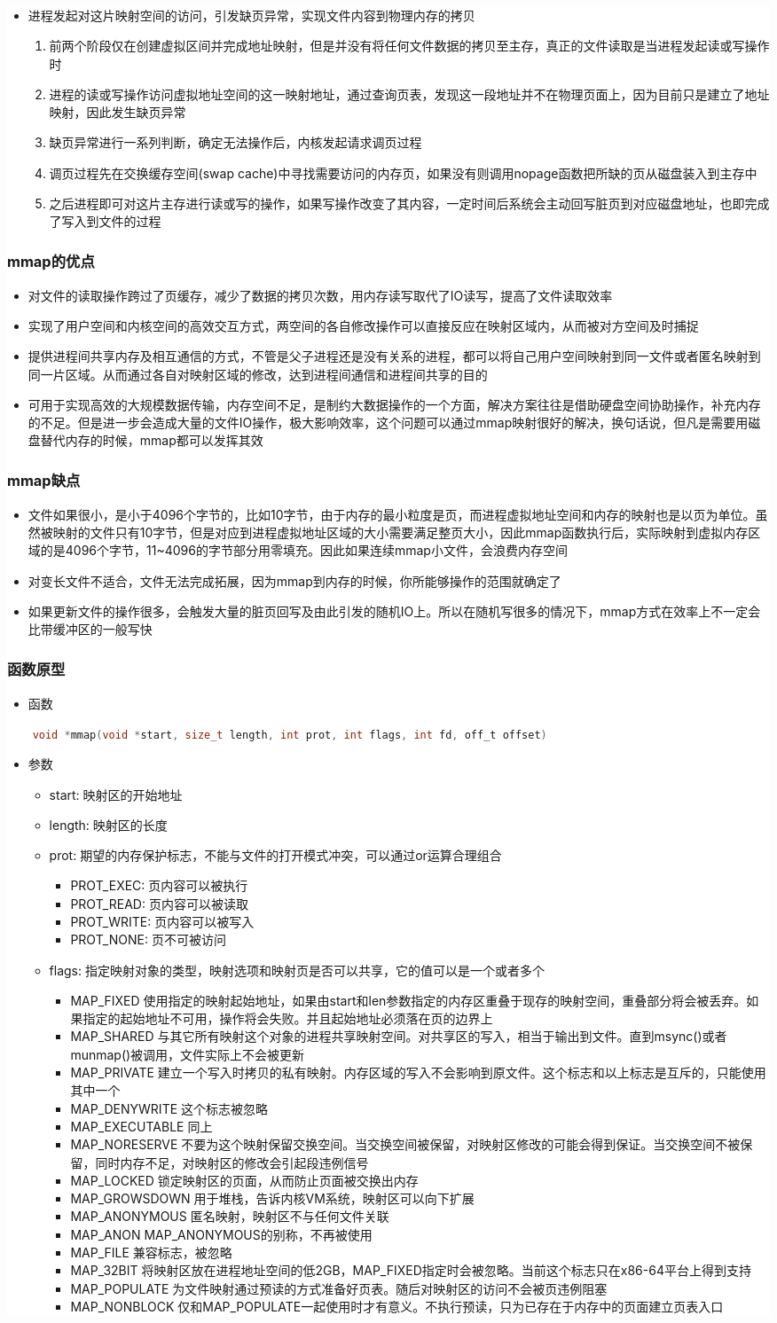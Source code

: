 - 进程发起对这片映射空间的访问，引发缺页异常，实现文件内容到物理内存的拷贝

    1. 前两个阶段仅在创建虚拟区间并完成地址映射，但是并没有将任何文件数据的拷贝至主存，真正的文件读取是当进程发起读或写操作时
    
    2. 进程的读或写操作访问虚拟地址空间的这一映射地址，通过查询页表，发现这一段地址并不在物理页面上，因为目前只是建立了地址映射，因此发生缺页异常
    
    3. 缺页异常进行一系列判断，确定无法操作后，内核发起请求调页过程
    
    4. 调页过程先在交换缓存空间(swap cache)中寻找需要访问的内存页，如果没有则调用nopage函数把所缺的页从磁盘装入到主存中
    
    5. 之后进程即可对这片主存进行读或写的操作，如果写操作改变了其内容，一定时间后系统会主动回写脏页到对应磁盘地址，也即完成了写入到文件的过程
    
### mmap的优点

- 对文件的读取操作跨过了页缓存，减少了数据的拷贝次数，用内存读写取代了IO读写，提高了文件读取效率

- 实现了用户空间和内核空间的高效交互方式，两空间的各自修改操作可以直接反应在映射区域内，从而被对方空间及时捕捉

- 提供进程间共享内存及相互通信的方式，不管是父子进程还是没有关系的进程，都可以将自己用户空间映射到同一文件或者匿名映射到同一片区域。从而通过各自对映射区域的修改，达到进程间通信和进程间共享的目的

- 可用于实现高效的大规模数据传输，内存空间不足，是制约大数据操作的一个方面，解决方案往往是借助硬盘空间协助操作，补充内存的不足。但是进一步会造成大量的文件IO操作，极大影响效率，这个问题可以通过mmap映射很好的解决，换句话说，但凡是需要用磁盘替代内存的时候，mmap都可以发挥其效

### mmap缺点

- 文件如果很小，是小于4096个字节的，比如10字节，由于内存的最小粒度是页，而进程虚拟地址空间和内存的映射也是以页为单位。虽然被映射的文件只有10字节，但是对应到进程虚拟地址区域的大小需要满足整页大小，因此mmap函数执行后，实际映射到虚拟内存区域的是4096个字节，11~4096的字节部分用零填充。因此如果连续mmap小文件，会浪费内存空间

- 对变长文件不适合，文件无法完成拓展，因为mmap到内存的时候，你所能够操作的范围就确定了

- 如果更新文件的操作很多，会触发大量的脏页回写及由此引发的随机IO上。所以在随机写很多的情况下，mmap方式在效率上不一定会比带缓冲区的一般写快

### 函数原型

- 函数
  
```c
    void *mmap(void *start, size_t length, int prot, int flags, int fd, off_t offset)
```

- 参数

    - start: 映射区的开始地址
      
    - length: 映射区的长度
    
    - prot: 期望的内存保护标志，不能与文件的打开模式冲突，可以通过or运算合理组合
        - PROT_EXEC: 页内容可以被执行
        - PROT_READ: 页内容可以被读取
        - PROT_WRITE: 页内容可以被写入
        - PROT_NONE: 页不可被访问
    
    - flags: 指定映射对象的类型，映射选项和映射页是否可以共享，它的值可以是一个或者多个
        - MAP_FIXED 使用指定的映射起始地址，如果由start和len参数指定的内存区重叠于现存的映射空间，重叠部分将会被丢弃。如果指定的起始地址不可用，操作将会失败。并且起始地址必须落在页的边界上
        - MAP_SHARED 与其它所有映射这个对象的进程共享映射空间。对共享区的写入，相当于输出到文件。直到msync()或者munmap()被调用，文件实际上不会被更新
        - MAP_PRIVATE 建立一个写入时拷贝的私有映射。内存区域的写入不会影响到原文件。这个标志和以上标志是互斥的，只能使用其中一个
        - MAP_DENYWRITE 这个标志被忽略
        - MAP_EXECUTABLE 同上
        - MAP_NORESERVE 不要为这个映射保留交换空间。当交换空间被保留，对映射区修改的可能会得到保证。当交换空间不被保留，同时内存不足，对映射区的修改会引起段违例信号
        - MAP_LOCKED 锁定映射区的页面，从而防止页面被交换出内存
        - MAP_GROWSDOWN 用于堆栈，告诉内核VM系统，映射区可以向下扩展
        - MAP_ANONYMOUS 匿名映射，映射区不与任何文件关联
        - MAP_ANON MAP_ANONYMOUS的别称，不再被使用
        - MAP_FILE 兼容标志，被忽略
        - MAP_32BIT 将映射区放在进程地址空间的低2GB，MAP_FIXED指定时会被忽略。当前这个标志只在x86-64平台上得到支持
        - MAP_POPULATE 为文件映射通过预读的方式准备好页表。随后对映射区的访问不会被页违例阻塞
        - MAP_NONBLOCK 仅和MAP_POPULATE一起使用时才有意义。不执行预读，只为已存在于内存中的页面建立页表入口
    